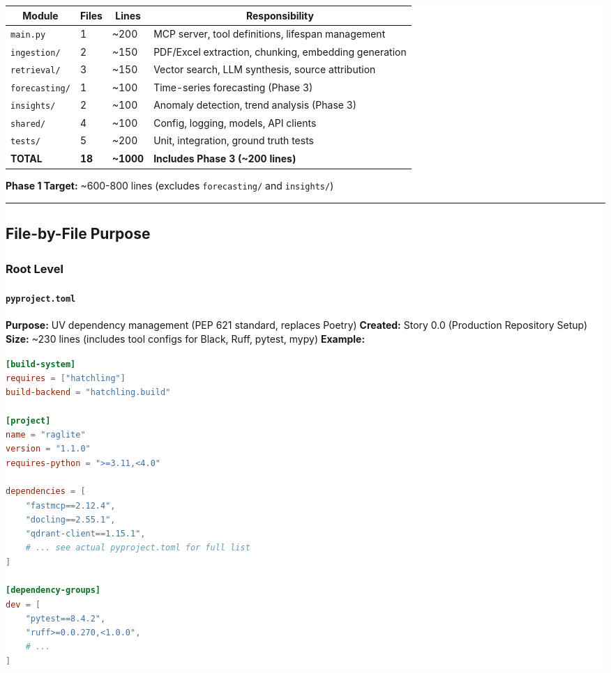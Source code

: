 | Module | Files | Lines | Responsibility |
|--------|-------|-------|----------------|
| `main.py` | 1 | ~200 | MCP server, tool definitions, lifespan management |
| `ingestion/` | 2 | ~150 | PDF/Excel extraction, chunking, embedding generation |
| `retrieval/` | 3 | ~150 | Vector search, LLM synthesis, source attribution |
| `forecasting/` | 1 | ~100 | Time-series forecasting (Phase 3) |
| `insights/` | 2 | ~100 | Anomaly detection, trend analysis (Phase 3) |
| `shared/` | 4 | ~100 | Config, logging, models, API clients |
| `tests/` | 5 | ~200 | Unit, integration, ground truth tests |
| **TOTAL** | **18** | **~1000** | **Includes Phase 3 (~200 lines)** |

**Phase 1 Target:** ~600-800 lines (excludes `forecasting/` and `insights/`)

---

## File-by-File Purpose

### Root Level

#### `pyproject.toml`

**Purpose:** UV dependency management (PEP 621 standard, replaces Poetry)
**Created:** Story 0.0 (Production Repository Setup)
**Size:** ~230 lines (includes tool configs for Black, Ruff, pytest, mypy)
**Example:**

```toml
[build-system]
requires = ["hatchling"]
build-backend = "hatchling.build"

[project]
name = "raglite"
version = "1.1.0"
requires-python = ">=3.11,<4.0"

dependencies = [
    "fastmcp==2.12.4",
    "docling==2.55.1",
    "qdrant-client==1.15.1",
    # ... see actual pyproject.toml for full list
]

[dependency-groups]
dev = [
    "pytest==8.4.2",
    "ruff>=0.0.270,<1.0.0",
    # ...
]
```
